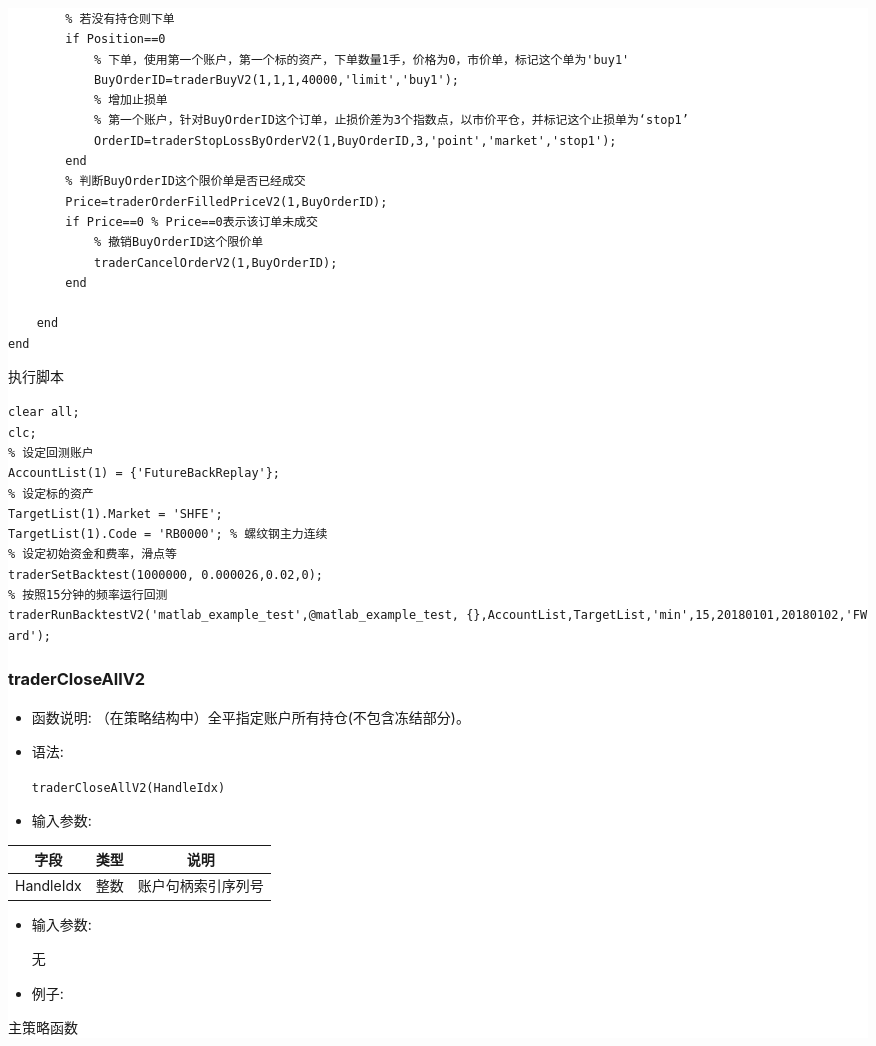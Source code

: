             % 若没有持仓则下单
            if Position==0
                % 下单，使用第一个账户，第一个标的资产，下单数量1手，价格为0，市价单，标记这个单为'buy1'  
                BuyOrderID=traderBuyV2(1,1,1,40000,'limit','buy1');
                % 增加止损单
                % 第一个账户，针对BuyOrderID这个订单，止损价差为3个指数点，以市价平仓，并标记这个止损单为‘stop1’
                OrderID=traderStopLossByOrderV2(1,BuyOrderID,3,'point','market','stop1');
            end
            % 判断BuyOrderID这个限价单是否已经成交
            Price=traderOrderFilledPriceV2(1,BuyOrderID);
            if Price==0 % Price==0表示该订单未成交
                % 撤销BuyOrderID这个限价单
                traderCancelOrderV2(1,BuyOrderID);
            end
       
	    end
    end

执行脚本

    clear all;
    clc;
    % 设定回测账户
    AccountList(1) = {'FutureBackReplay'};
    % 设定标的资产
    TargetList(1).Market = 'SHFE';
    TargetList(1).Code = 'RB0000'; % 螺纹钢主力连续
    % 设定初始资金和费率，滑点等  
    traderSetBacktest(1000000, 0.000026,0.02,0);
    % 按照15分钟的频率运行回测  
    traderRunBacktestV2('matlab_example_test',@matlab_example_test, {},AccountList,TargetList,'min',15,20180101,20180102,'FWard');
	
### traderCloseAllV2

- 函数说明: （在策略结构中）全平指定账户所有持仓(不包含冻结部分)。


- 语法:

	`traderCloseAllV2(HandleIdx)`

- 输入参数:

|字段|类型	|说明
|:-:|:-:|:-:|
|HandleIdx	|整数|账户句柄索引序列号

- 输入参数:

	无

- 例子:

主策略函数
